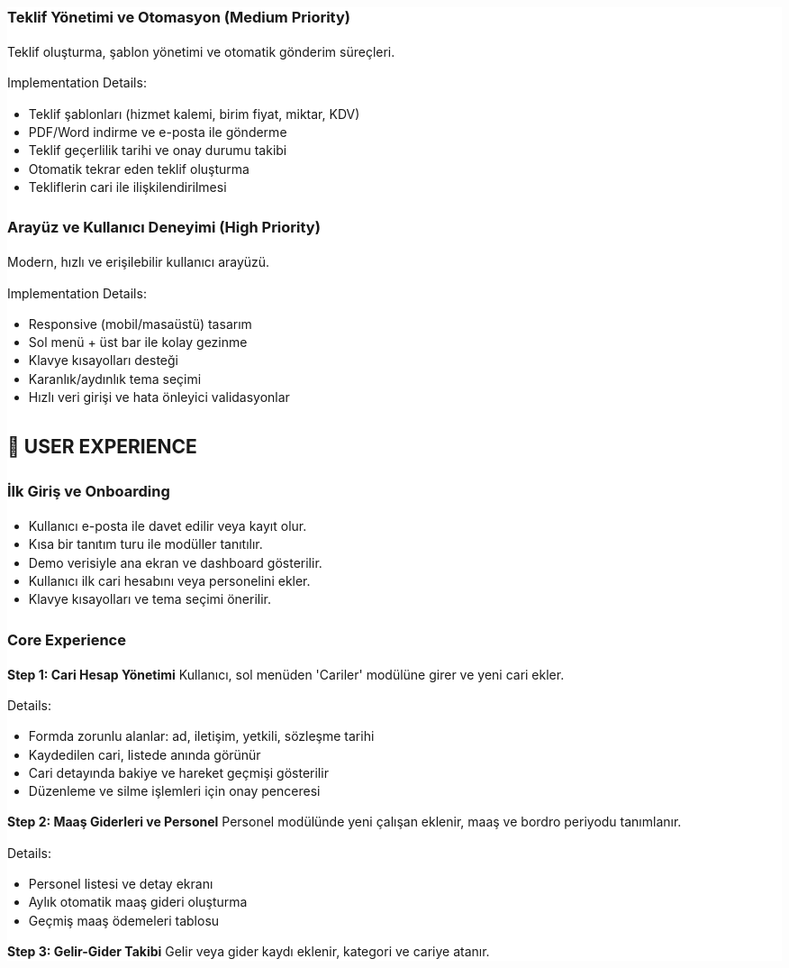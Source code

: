 
### Teklif Yönetimi ve Otomasyon (Medium Priority)
Teklif oluşturma, şablon yönetimi ve otomatik gönderim süreçleri.

Implementation Details:
- Teklif şablonları (hizmet kalemi, birim fiyat, miktar, KDV)
- PDF/Word indirme ve e-posta ile gönderme
- Teklif geçerlilik tarihi ve onay durumu takibi
- Otomatik tekrar eden teklif oluşturma
- Tekliflerin cari ile ilişkilendirilmesi


### Arayüz ve Kullanıcı Deneyimi (High Priority)
Modern, hızlı ve erişilebilir kullanıcı arayüzü.

Implementation Details:
- Responsive (mobil/masaüstü) tasarım
- Sol menü + üst bar ile kolay gezinme
- Klavye kısayolları desteği
- Karanlık/aydınlık tema seçimi
- Hızlı veri girişi ve hata önleyici validasyonlar


## 🎨 USER EXPERIENCE

### İlk Giriş ve Onboarding
- Kullanıcı e-posta ile davet edilir veya kayıt olur.
- Kısa bir tanıtım turu ile modüller tanıtılır.
- Demo verisiyle ana ekran ve dashboard gösterilir.
- Kullanıcı ilk cari hesabını veya personelini ekler.
- Klavye kısayolları ve tema seçimi önerilir.

### Core Experience

**Step 1: Cari Hesap Yönetimi**
Kullanıcı, sol menüden 'Cariler' modülüne girer ve yeni cari ekler.

Details:
- Formda zorunlu alanlar: ad, iletişim, yetkili, sözleşme tarihi
- Kaydedilen cari, listede anında görünür
- Cari detayında bakiye ve hareket geçmişi gösterilir
- Düzenleme ve silme işlemleri için onay penceresi


**Step 2: Maaş Giderleri ve Personel**
Personel modülünde yeni çalışan eklenir, maaş ve bordro periyodu tanımlanır.

Details:
- Personel listesi ve detay ekranı
- Aylık otomatik maaş gideri oluşturma
- Geçmiş maaş ödemeleri tablosu


**Step 3: Gelir-Gider Takibi**
Gelir veya gider kaydı eklenir, kategori ve cariye atanır.
